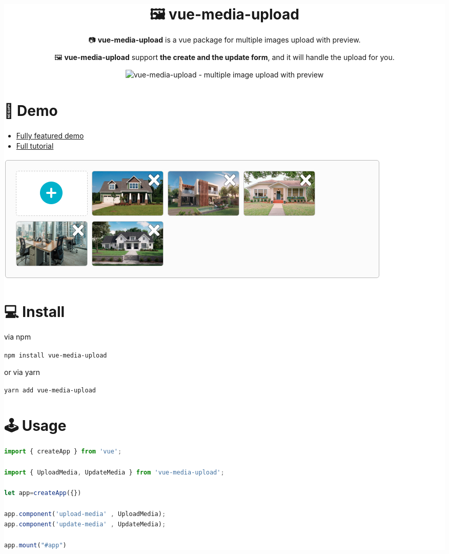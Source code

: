 <div align="center">

  # 🖼️ vue-media-upload

  📷 **vue-media-upload** is a vue package for multiple images upload with preview.

  🖼️ **vue-media-upload** support **the create and the update form**, and it will handle the upload for you.

  ![vue-media-upload - multiple image upload with preview ](/static/vue-media-upload.gif)

</div>


# 👀 Demo

- [Fully featured demo](https://github.com/saimow/media-upload-demo)
- [Full tutorial](https://dev.to/saimo/how-to-upload-multiple-images-with-preview-using-laravel-and-vue-282j)

![vue-media-upload - multiple image upload with preview ](/static/vue-media-upload.PNG)

# 💻 Install

via npm
```sh
npm install vue-media-upload
```

or via yarn 
```sh
yarn add vue-media-upload
```


# 🕹 Usage

```javascript
import { createApp } from 'vue';

import { UploadMedia, UpdateMedia } from 'vue-media-upload';

let app=createApp({})

app.component('upload-media' , UploadMedia);
app.component('update-media' , UpdateMedia);

app.mount("#app")
```
